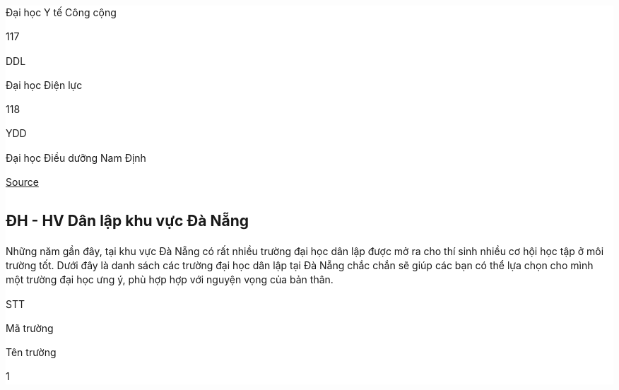 
Đại học Y tế Công cộng






117


DDL


Đại học Điện lực






118


YDD


Đại học Điều dưỡng Nam Định













[Source](https://tuyensinhso.vn/cong-lap/cong-lap-khu-vuc-mien-bac-c13948.html)

## ĐH - HV Dân lập khu vực Đà Nẵng



Những năm gần đây, tại khu vực Đà Nẵng có rất nhiều trường đại học dân lập được mở ra cho thí sinh nhiều cơ hội học tập ở môi trường tốt. Dưới đây là danh sách các trường đại học dân lập tại Đà Nẵng chắc chắn sẽ giúp các bạn có thể lựa chọn cho mình một trường đại học ưng ý, phù hợp hợp với nguyện vọng của bản thân.








STT


Mã trường


Tên trường










1
